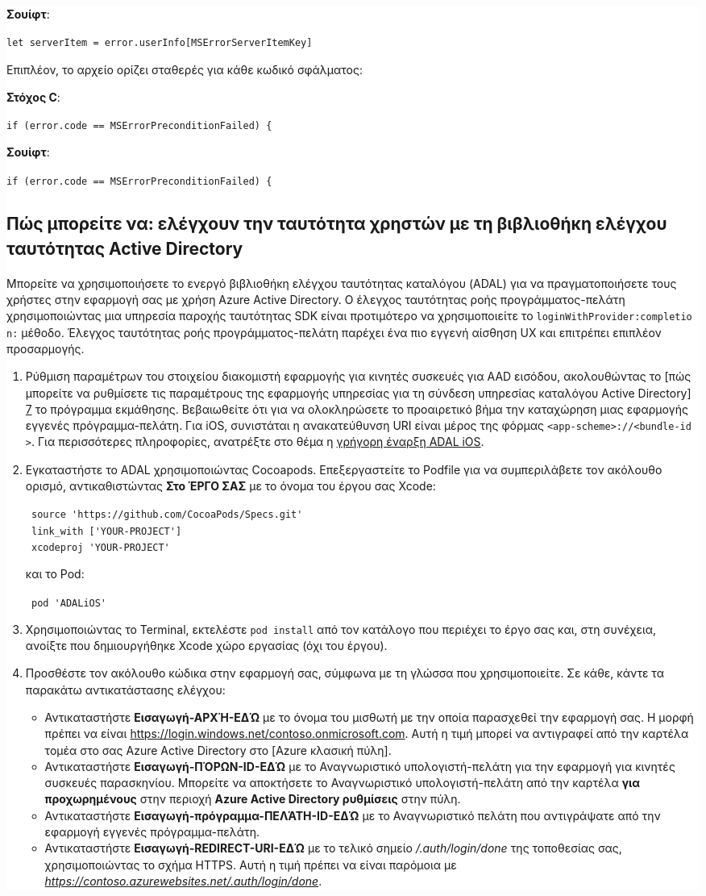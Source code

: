 **Σουίφτ**:

```
let serverItem = error.userInfo[MSErrorServerItemKey]
```

Επιπλέον, το αρχείο ορίζει σταθερές για κάθε κωδικό σφάλματος:

**Στόχος C**:

```
if (error.code == MSErrorPreconditionFailed) {
```

**Σουίφτ**:

```
if (error.code == MSErrorPreconditionFailed) {
```

## <a name="adal"></a>Πώς μπορείτε να: ελέγχουν την ταυτότητα χρηστών με τη βιβλιοθήκη ελέγχου ταυτότητας Active Directory

Μπορείτε να χρησιμοποιήσετε το ενεργό βιβλιοθήκη ελέγχου ταυτότητας καταλόγου (ADAL) για να πραγματοποιήσετε τους χρήστες στην εφαρμογή σας με χρήση Azure Active Directory. Ο έλεγχος ταυτότητας ροής προγράμματος-πελάτη χρησιμοποιώντας μια υπηρεσία παροχής ταυτότητας SDK είναι προτιμότερο να χρησιμοποιείτε το `loginWithProvider:completion:` μέθοδο.  Έλεγχος ταυτότητας ροής προγράμματος-πελάτη παρέχει ένα πιο εγγενή αίσθηση UX και επιτρέπει επιπλέον προσαρμογής.

1. Ρύθμιση παραμέτρων του στοιχείου διακομιστή εφαρμογής για κινητές συσκευές για AAD εισόδου, ακολουθώντας το [πώς μπορείτε να ρυθμίσετε τις παραμέτρους της εφαρμογής υπηρεσίας για τη σύνδεση υπηρεσίας καταλόγου Active Directory] [ 7] το πρόγραμμα εκμάθησης. Βεβαιωθείτε ότι για να ολοκληρώσετε το προαιρετικό βήμα την καταχώρηση μιας εφαρμογής εγγενές πρόγραμμα-πελάτη. Για iOS, συνιστάται η ανακατεύθυνση URI είναι μέρος της φόρμας `<app-scheme>://<bundle-id>`. Για περισσότερες πληροφορίες, ανατρέξτε στο θέμα η [γρήγορη έναρξη ADAL iOS][8].

2. Εγκαταστήστε το ADAL χρησιμοποιώντας Cocoapods. Επεξεργαστείτε το Podfile για να συμπεριλάβετε τον ακόλουθο ορισμό, αντικαθιστώντας **Στο ΈΡΓΟ ΣΑΣ** με το όνομα του έργου σας Xcode:

        source 'https://github.com/CocoaPods/Specs.git'
        link_with ['YOUR-PROJECT']
        xcodeproj 'YOUR-PROJECT'

   και το Pod:

        pod 'ADALiOS'

3. Χρησιμοποιώντας το Terminal, εκτελέστε `pod install` από τον κατάλογο που περιέχει το έργο σας και, στη συνέχεια, ανοίξτε που δημιουργήθηκε Xcode χώρο εργασίας (όχι του έργου).

4. Προσθέστε τον ακόλουθο κώδικα στην εφαρμογή σας, σύμφωνα με τη γλώσσα που χρησιμοποιείτε. Σε κάθε, κάντε τα παρακάτω αντικατάστασης ελέγχου:

    * Αντικαταστήστε **Εισαγωγή-ΑΡΧΉ-ΕΔΏ** με το όνομα του μισθωτή με την οποία παρασχεθεί την εφαρμογή σας. Η μορφή πρέπει να είναι https://login.windows.net/contoso.onmicrosoft.com. Αυτή η τιμή μπορεί να αντιγραφεί από την καρτέλα τομέα στο σας Azure Active Directory στο [Azure κλασική πύλη].
    * Αντικαταστήστε **Εισαγωγή-ΠΌΡΩΝ-ID-ΕΔΏ** με το Αναγνωριστικό υπολογιστή-πελάτη για την εφαρμογή για κινητές συσκευές παρασκηνίου. Μπορείτε να αποκτήσετε το Αναγνωριστικό υπολογιστή-πελάτη από την καρτέλα **για προχωρημένους** στην περιοχή **Azure Active Directory ρυθμίσεις** στην πύλη.
    * Αντικαταστήστε **Εισαγωγή-πρόγραμμα-ΠΕΛΆΤΗ-ID-ΕΔΏ** με το Αναγνωριστικό πελάτη που αντιγράψατε από την εφαρμογή εγγενές πρόγραμμα-πελάτη.
    * Αντικαταστήστε **Εισαγωγή-REDIRECT-URI-ΕΔΏ** με το τελικό σημείο _/.auth/login/done_ της τοποθεσίας σας, χρησιμοποιώντας το σχήμα HTTPS. Αυτή η τιμή πρέπει να είναι παρόμοια με _https://contoso.azurewebsites.net/.auth/login/done_.


[What is Mobile Services]: #what-is
[Concepts]: #concepts
[Setup and Prerequisites]: #Setup
[How to: Create the Mobile Services client]: #create-client
[How to: Create a table reference]: #table-reference
[How to: Query data from a mobile service]: #querying
[Filter returned data]: #filtering
[Sort returned data]: #sorting
[Return data in pages]: #paging
[Select specific columns]: #selecting
[How to: Bind data to the user interface]: #binding
[How to: Insert data into a mobile service]: #inserting
[How to: Modify data in a mobile service]: #modifying
[How to: Authenticate users]: #authentication
[Cache authentication tokens]: #caching-tokens
[How to: Upload images and large files]: #blobs
[How to: Handle errors]: #errors
[How to: Design unit tests]: #unit-testing
[How to: Customize the client]: #customizing
[Customize request headers]: #custom-headers
[Customize data type serialization]: #custom-serialization
[Next Steps]: #next-steps
[How to: Use MSQuery]: #query-object
[Azure κινητή εφαρμογές γρήγορης εκκίνησης]: app-service-mobile-ios-get-started.md
[Add Mobile Services to Existing App]: /develop/mobile/tutorials/get-started-data
[Get started with Mobile Services]: /develop/mobile/tutorials/get-started-ios
[Validate and modify data in Mobile Services by using server scripts]: /develop/mobile/tutorials/validate-modify-and-augment-data-ios
[Mobile Services SDK]: https://go.microsoft.com/fwLink/p/?LinkID=266533
[Authentication]: /develop/mobile/tutorials/get-started-with-users-ios
[iOS SDK]: https://developer.apple.com/xcode
[Handling Expired Tokens]: http://go.microsoft.com/fwlink/p/?LinkId=301955
[Live Connect SDK]: http://go.microsoft.com/fwlink/p/?LinkId=301960
[Permissions]: http://msdn.microsoft.com/library/windowsazure/jj193161.aspx
[Service-side Authorization]: mobile-services-javascript-backend-service-side-authorization.md
[Use scripts to authorize users]: /develop/mobile/tutorials/authorize-users-in-scripts-ios
[Δυναμική σχήματος]: http://go.microsoft.com/fwlink/p/?LinkId=296271
[How to: access custom parameters]: /develop/mobile/how-to-guides/work-with-server-scripts#access-headers
[Create a table]: http://msdn.microsoft.com/library/windowsazure/jj193162.aspx
[NSDictionary object]: http://go.microsoft.com/fwlink/p/?LinkId=301965
[ASCII control codes C0 and C1]: http://en.wikipedia.org/wiki/Data_link_escape_character#C1_set
[CLI to manage Mobile Services tables]: ../virtual-machines-command-line-tools.md#Mobile_Tables
[Conflict-Handler]: mobile-services-ios-handling-conflicts-offline-data.md#add-conflict-handling
[Δομή του πίνακα εργαλείων]: https://www.fabric.io/home
[Ύφασμα για iOS - γρήγορα αποτελέσματα]: https://docs.fabric.io/ios/fabric/getting-started.html
[1]: https://github.com/Azure/azure-mobile-apps-ios-client/blob/master/README.md#ios-client-sdk
[2]: http://azure.github.io/azure-mobile-apps-ios-client/
[3]: https://msdn.microsoft.com/library/azure/dn495101.aspx
[4]: app-service-mobile-dotnet-backend-how-to-use-server-sdk.md#tags
[5]: http://azure.github.io/azure-mobile-services/iOS/v3/Classes/MSClient.html#//api/name/invokeAPI:data:HTTPMethod:parameters:headers:completion:
[6]: https://github.com/Azure/azure-mobile-services/blob/master/sdk/iOS/src/MSError.h
[7]: app-service-mobile-how-to-configure-active-directory-authentication.md
[8]: ../active-directory/active-directory-devquickstarts-ios.md#em1-determine-what-your-redirect-uri-will-be-for-iosem
[9]: app-service-mobile-how-to-configure-facebook-authentication.md
[10]: https://developers.facebook.com/docs/ios/getting-started